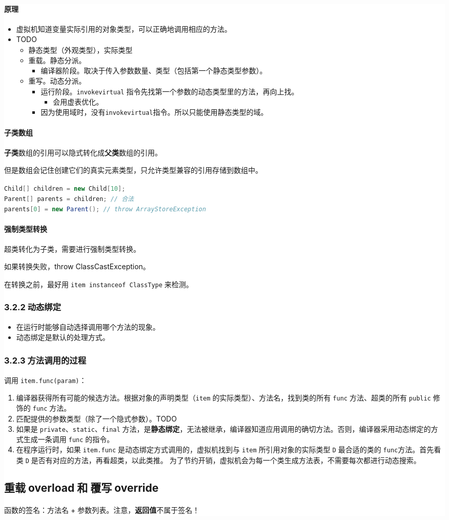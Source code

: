 #### 原理

- 虚拟机知道变量实际引用的对象类型，可以正确地调用相应的方法。
- TODO
  - 静态类型（外观类型），实际类型
  - 重载。静态分派。
    - 编译器阶段。取决于传入参数数量、类型（包括第一个静态类型参数）。
  - 重写。动态分派。
    - 运行阶段。`invokevirtual` 指令先找第一个参数的动态类型里的方法，再向上找。
      - 会用虚表优化。
    - 因为使用域时，没有`invokevirtual`指令。所以只能使用静态类型的域。

#### 子类数组

**子类**数组的引用可以隐式转化成**父类**数组的引用。

但是数组会记住创建它们的真实元素类型，只允许类型兼容的引用存储到数组中。

```java
Child[] children = new Child[10];
Parent[] parents = children; // 合法
parents[0] = new Parent(); // throw ArrayStoreException
```

#### 强制类型转换

超类转化为子类，需要进行强制类型转换。

如果转换失败，throw ClassCastException。

在转换之前，最好用 `item instanceof ClassType` 来检测。



### 3.2.2 动态绑定

- 在运行时能够自动选择调用哪个方法的现象。
- 动态绑定是默认的处理方式。



### 3.2.3 方法调用的过程

调用 `item.func(param)`：

1. 编译器获得所有可能的候选方法。根据对象的声明类型（`item` 的实际类型）、方法名，找到类的所有 `func` 方法、超类的所有 `public` 修饰的 `func` 方法。
2. 匹配提供的参数类型（除了一个隐式参数）。TODO
3. 如果是 `private`、`static`、`final` 方法，是**静态绑定**，无法被继承，编译器知道应用调用的确切方法。否则，编译器采用动态绑定的方式生成一条调用 `func` 的指令。
4. 在程序运行时，如果 `item.func` 是动态绑定方式调用的，虚拟机找到与 `item` 所引用对象的实际类型 `D` 最合适的类的 `func`方法。首先看类 `D` 是否有对应的方法，再看超类，以此类推。
   为了节约开销，虚拟机会为每一个类生成方法表，不需要每次都进行动态搜索。

## 重载 overload 和 覆写 override

函数的签名：方法名  + 参数列表。注意，**返回值**不属于签名！
